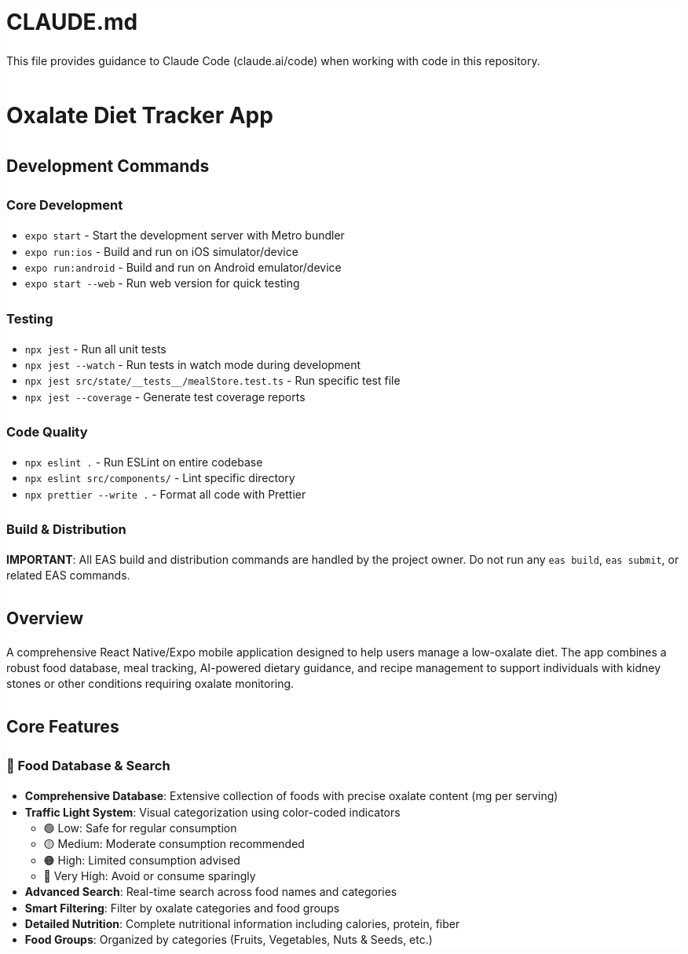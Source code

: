 # CLAUDE.md

This file provides guidance to Claude Code (claude.ai/code) when working with code in this repository.

# Oxalate Diet Tracker App

## Development Commands

### Core Development
- `expo start` - Start the development server with Metro bundler
- `expo run:ios` - Build and run on iOS simulator/device  
- `expo run:android` - Build and run on Android emulator/device
- `expo start --web` - Run web version for quick testing

### Testing
- `npx jest` - Run all unit tests
- `npx jest --watch` - Run tests in watch mode during development
- `npx jest src/state/__tests__/mealStore.test.ts` - Run specific test file
- `npx jest --coverage` - Generate test coverage reports

### Code Quality
- `npx eslint .` - Run ESLint on entire codebase
- `npx eslint src/components/` - Lint specific directory
- `npx prettier --write .` - Format all code with Prettier

### Build & Distribution
**IMPORTANT**: All EAS build and distribution commands are handled by the project owner. Do not run any `eas build`, `eas submit`, or related EAS commands.

## Overview
A comprehensive React Native/Expo mobile application designed to help users manage a low-oxalate diet. The app combines a robust food database, meal tracking, AI-powered dietary guidance, and recipe management to support individuals with kidney stones or other conditions requiring oxalate monitoring.

## Core Features

### 🍎 Food Database & Search
- **Comprehensive Database**: Extensive collection of foods with precise oxalate content (mg per serving)
- **Traffic Light System**: Visual categorization using color-coded indicators
  - 🟢 Low: Safe for regular consumption
  - 🟡 Medium: Moderate consumption recommended
  - 🟠 High: Limited consumption advised
  - 🔴 Very High: Avoid or consume sparingly
- **Advanced Search**: Real-time search across food names and categories
- **Smart Filtering**: Filter by oxalate categories and food groups
- **Detailed Nutrition**: Complete nutritional information including calories, protein, fiber
- **Food Groups**: Organized by categories (Fruits, Vegetables, Nuts & Seeds, etc.)
